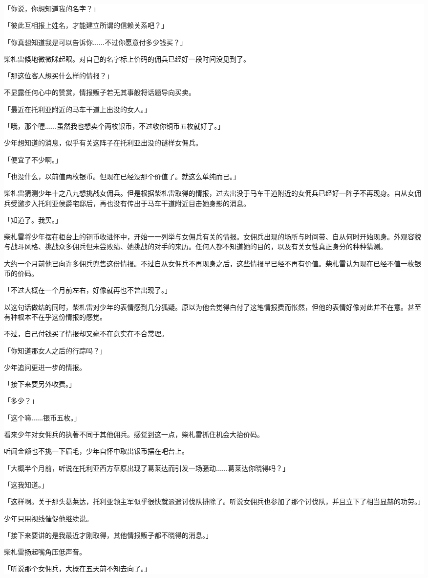 「你说，你想知道我的名字？」

「彼此互相报上姓名，才能建立所谓的信赖关系吧？」

「你真想知道我是可以告诉你……不过你愿意付多少钱买？」

柴札雷倏地微微眯起眼。对自己的名字标上价码的佣兵已经好一段时间没见到了。

「那这位客人想买什么样的情报？」

不显露任何心中的赞赏，情报贩子若无其事般将话题导向买卖。

「最近在托利亚附近的马车干道上出没的女人。」

「哦，那个喔……虽然我也想卖个两枚银币，不过收你铜币五枚就好了。」

少年想知道的消息，似乎有关这阵子在托利亚出没的谜样女佣兵。

「便宜了不少啊。」

「也没什么，以前值两枚银币。但现在已经没那个价值了。就这么单纯而已。」

柴札雷猜测少年十之八九想挑战女佣兵。但是根据柴札雷取得的情报，过去出没于马车干道附近的女佣兵已经好一阵子不再现身。自从女佣兵受邀步入托利亚侯爵宅邸后，再也没有传出于马车干道附近目击她身影的消息。

「知道了。我买。」

柴札雷将少年摆在柜台上的铜币收进怀中，开始一一列举与女佣兵有关的情报。女佣兵出现的场所与时间带、自从何时开始现身。外观容貌与战斗风格、挑战众多佣兵但未尝败绩、她挑战的对手的来历。任何人都不知道她的目的，以及有关女性真正身分的种种猜测。

大约一个月前他已向许多佣兵兜售这份情报。不过自从女佣兵不再现身之后，这些情报早已经不再有价值。柴札雷认为现在已经不值一枚银币的价码。

「不过大概在一个月前左右，好像就再也不曾出现了。」

以这句话做结的同时，柴札雷对少年的表情感到几分狐疑。原以为他会觉得白付了这笔情报费而怅然，但他的表情好像对此并不在意。甚至有种根本不在乎这份情报的感觉。

不过，自己付钱买了情报却又毫不在意实在不合常理。

「你知道那女人之后的行踪吗？」

少年追问更进一步的情报。

「接下来要另外收费。」

「多少？」

「这个嘛……银币五枚。」

看来少年对女佣兵的执著不同于其他佣兵。感觉到这一点，柴札雷抓住机会大抬价码。

听闻金额也不挑一下眉毛，少年自怀中取出银币摆在吧台上。

「大概半个月前，听说在托利亚西方草原出现了葛莱达而引发一场骚动……葛莱达你晓得吗？」

「这我知道。」

「这样啊。关于那头葛莱达，托利亚领主军似乎很快就派遣讨伐队排除了。听说女佣兵也参加了那个讨伐队，并且立下了相当显赫的功劳。」

少年只用视线催促他继续说。

「接下来要讲的是我最近才刚取得，其他情报贩子都不晓得的消息。」

柴札雷扬起嘴角压低声音。

「听说那个女佣兵，大概在五天前不知去向了。」
